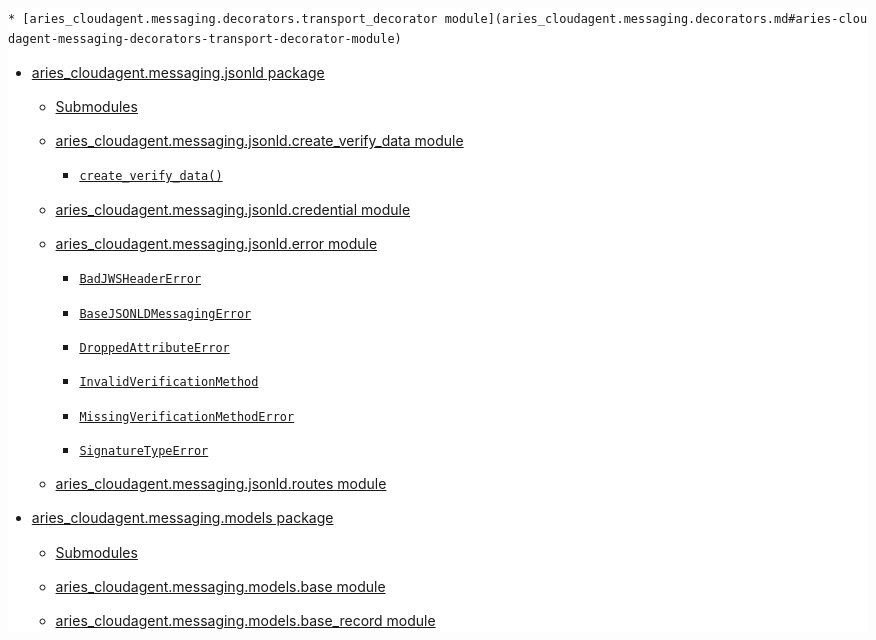 
    * [aries_cloudagent.messaging.decorators.transport_decorator module](aries_cloudagent.messaging.decorators.md#aries-cloudagent-messaging-decorators-transport-decorator-module)


* [aries_cloudagent.messaging.jsonld package](aries_cloudagent.messaging.jsonld.md)


    * [Submodules](aries_cloudagent.messaging.jsonld.md#submodules)


    * [aries_cloudagent.messaging.jsonld.create_verify_data module](aries_cloudagent.messaging.jsonld.md#module-aries_cloudagent.messaging.jsonld.create_verify_data)


        * [`create_verify_data()`](aries_cloudagent.messaging.jsonld.md#aries_cloudagent.messaging.jsonld.create_verify_data.create_verify_data)


    * [aries_cloudagent.messaging.jsonld.credential module](aries_cloudagent.messaging.jsonld.md#aries-cloudagent-messaging-jsonld-credential-module)


    * [aries_cloudagent.messaging.jsonld.error module](aries_cloudagent.messaging.jsonld.md#module-aries_cloudagent.messaging.jsonld.error)


        * [`BadJWSHeaderError`](aries_cloudagent.messaging.jsonld.md#aries_cloudagent.messaging.jsonld.error.BadJWSHeaderError)


        * [`BaseJSONLDMessagingError`](aries_cloudagent.messaging.jsonld.md#aries_cloudagent.messaging.jsonld.error.BaseJSONLDMessagingError)


        * [`DroppedAttributeError`](aries_cloudagent.messaging.jsonld.md#aries_cloudagent.messaging.jsonld.error.DroppedAttributeError)


        * [`InvalidVerificationMethod`](aries_cloudagent.messaging.jsonld.md#aries_cloudagent.messaging.jsonld.error.InvalidVerificationMethod)


        * [`MissingVerificationMethodError`](aries_cloudagent.messaging.jsonld.md#aries_cloudagent.messaging.jsonld.error.MissingVerificationMethodError)


        * [`SignatureTypeError`](aries_cloudagent.messaging.jsonld.md#aries_cloudagent.messaging.jsonld.error.SignatureTypeError)


    * [aries_cloudagent.messaging.jsonld.routes module](aries_cloudagent.messaging.jsonld.md#aries-cloudagent-messaging-jsonld-routes-module)


* [aries_cloudagent.messaging.models package](aries_cloudagent.messaging.models.md)


    * [Submodules](aries_cloudagent.messaging.models.md#submodules)


    * [aries_cloudagent.messaging.models.base module](aries_cloudagent.messaging.models.md#aries-cloudagent-messaging-models-base-module)


    * [aries_cloudagent.messaging.models.base_record module](aries_cloudagent.messaging.models.md#aries-cloudagent-messaging-models-base-record-module)
